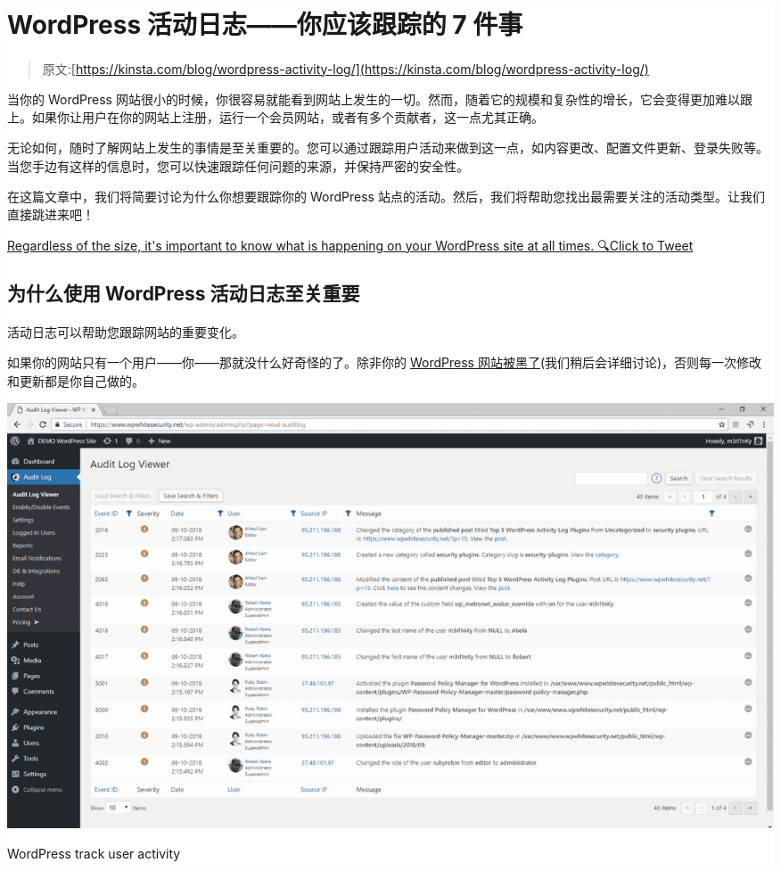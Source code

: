 # WordPress 活动日志——你应该跟踪的 7 件事

> 原文:[https://kinsta.com/blog/wordpress-activity-log/](https://kinsta.com/blog/wordpress-activity-log/)

当你的 WordPress 网站很小的时候，你很容易就能看到网站上发生的一切。然而，随着它的规模和复杂性的增长，它会变得更加难以跟上。如果你让用户在你的网站上注册，运行一个会员网站，或者有多个贡献者，这一点尤其正确。

无论如何，随时了解网站上发生的事情是至关重要的。您可以通过跟踪用户活动来做到这一点，如内容更改、配置文件更新、登录失败等。当您手边有这样的信息时，您可以快速跟踪任何问题的来源，并保持严密的安全性。

在这篇文章中，我们将简要讨论为什么你想要跟踪你的 WordPress 站点的活动。然后，我们将帮助您找出最需要关注的活动类型。让我们直接跳进来吧！

[Regardless of the size, it's important to know what is happening on your WordPress site at all times. 🔍Click to Tweet](https://twitter.com/intent/tweet?url=https%3A%2F%2Fkinsta.com%2Fblog%2Fwordpress-activity-log%2F&via=kinsta&text=Regardless+of+the+size%2C+it%27s+important+to+know+what+is+happening+on+your+WordPress+site+at+all+times.+%F0%9F%94%8D&hashtags=websec%2CWordPress)

## 为什么使用 WordPress 活动日志至关重要

活动日志可以帮助您跟踪网站的重要变化。

如果你的网站只有一个用户——你——那就没什么好奇怪的了。除非你的 [WordPress 网站被黑了](https://kinsta.com/blog/wordpress-hacked/)(我们稍后会详细讨论)，否则每一次修改和更新都是你自己做的。

![WordPress track user activity](img/f8f133b0a6de640fccb3a7169ddabad9.png)

WordPress track user activity

